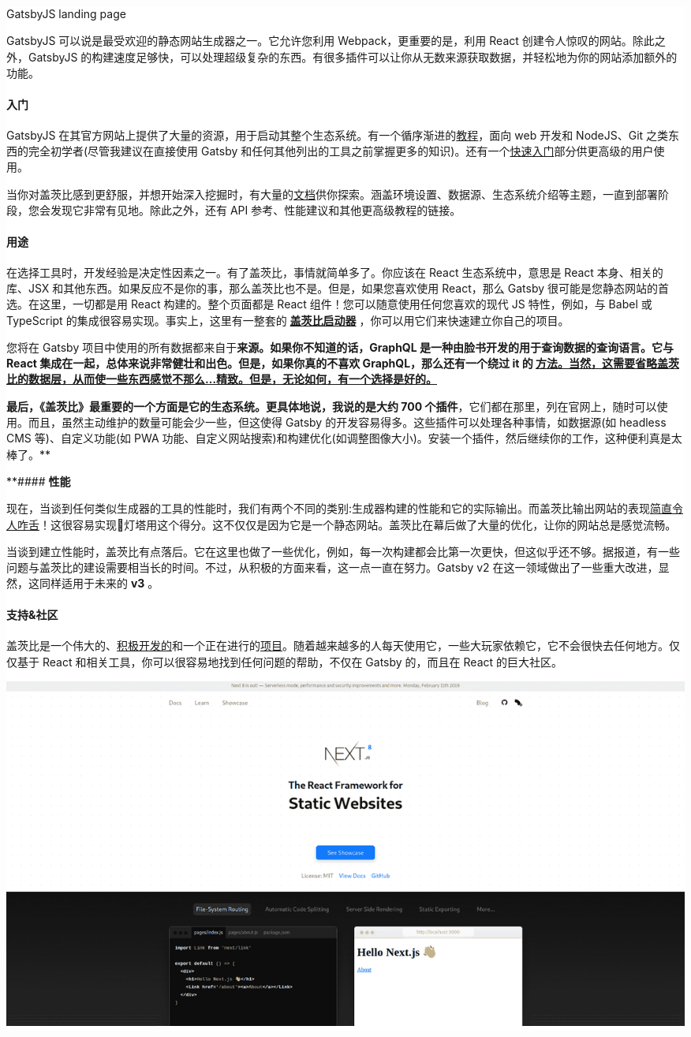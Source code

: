 GatsbyJS landing page

GatsbyJS 可以说是最受欢迎的静态网站生成器之一。它允许您利用 Webpack，更重要的是，利用 React 创建令人惊叹的网站。除此之外，GatsbyJS 的构建速度足够快，可以处理超级复杂的东西。有很多插件可以让你从无数来源获取数据，并轻松地为你的网站添加额外的功能。

#### **入门**

GatsbyJS 在其官方网站上提供了大量的资源，用于启动其整个生态系统。有一个循序渐进的[教程](https://www.gatsbyjs.org/tutorial/)，面向 web 开发和 NodeJS、Git 之类东西的完全初学者(尽管我建议在直接使用 Gatsby 和任何其他列出的工具之前掌握更多的知识)。还有一个[快速入门](https://www.gatsbyjs.org/docs/quick-start)部分供更高级的用户使用。

当你对盖茨比感到更舒服，并想开始深入挖掘时，有大量的[文档](https://www.gatsbyjs.org/docs/)供你探索。涵盖环境设置、数据源、生态系统介绍等主题，一直到部署阶段，您会发现它非常有见地。除此之外，还有 API 参考、性能建议和其他更高级教程的链接。

#### **用途**

在选择工具时，开发经验是决定性因素之一。有了盖茨比，事情就简单多了。你应该在 React 生态系统中，意思是 React 本身、相关的库、JSX 和其他东西。如果反应不是你的事，那么盖茨比也不是。但是，如果您喜欢使用 React，那么 Gatsby 很可能是您静态网站的首选。在这里，一切都是用 React 构建的。整个页面都是 React 组件！您可以随意使用任何您喜欢的现代 JS 特性，例如，与 Babel 或 TypeScript 的集成很容易实现。事实上，这里有一整套的 [**盖茨比启动器**](https://www.gatsbyjs.org/starters/?v=2) ，你可以用它们来快速建立你自己的项目。

您将在 Gatsby 项目中使用的所有数据都来自于[](https://graphql.org/)**来源。如果你不知道的话，GraphQL 是一种由脸书开发的用于查询数据的查询语言。它与 React 集成在一起，总体来说非常健壮和出色。但是，如果你真的不喜欢 GraphQL，那么还有一个绕过 **it** 的 [**方法。当然，这需要省略盖茨比的数据层，从而使一些东西感觉不那么…精致。但是，无论如何，有一个选择是好的。**](https://www.gatsbyjs.org/docs/using-gatsby-without-graphql/)**

 **最后，《盖茨比》最重要的一个方面是它的生态系统。更具体地说，我说的是大约 700 个插件[](https://www.gatsbyjs.org/plugins/)**，它们都在那里，列在官网上，随时可以使用。而且，虽然主动维护的数量可能会少一些，但这使得 Gatsby 的开发容易得多。这些插件可以处理各种事情，如数据源(如 headless CMS 等)、自定义功能(如 PWA 功能、自定义网站搜索)和构建优化(如调整图像大小)。安装一个插件，然后继续你的工作，这种便利真是太棒了。**

 **#### **性能**

现在，当谈到任何类似生成器的工具的性能时，我们有两个不同的类别:生成器构建的性能和它的实际输出。而盖茨比输出网站的表现[简直令人咋舌](https://www.gatsbyjs.org/blog/2018-10-03-gatsby-perf/)！这很容易实现💯灯塔用这个得分。这不仅仅是因为它是一个静态网站。盖茨比在幕后做了大量的优化，让你的网站总是感觉流畅。

当谈到建立性能时，盖茨比有点落后。它在这里也做了一些优化，例如，每一次构建都会比第一次更快，但这似乎还不够。据报道，有一些问题与盖茨比的建设需要相当长的时间。不过，从积极的方面来看，这一点一直在努力。Gatsby v2 在这一领域做出了一些重大改进，显然，这同样适用于未来的 **v3** 。

#### **支持&社区**

盖茨比是一个伟大的、[积极开发的](https://www.npmjs.com/package/gatsby)和一个正在进行的[项目](https://isitmaintained.com/project/gatsbyjs/gatsby)。随着越来越多的人每天使用它，一些大玩家依赖它，它不会很快去任何地方。仅仅基于 React 和相关工具，你可以很容易地找到任何问题的帮助，不仅在 Gatsby 的，而且在 React 的巨大社区。

![](img/e4abd976a5af4ca78a40057d8e17a1e0.png)
